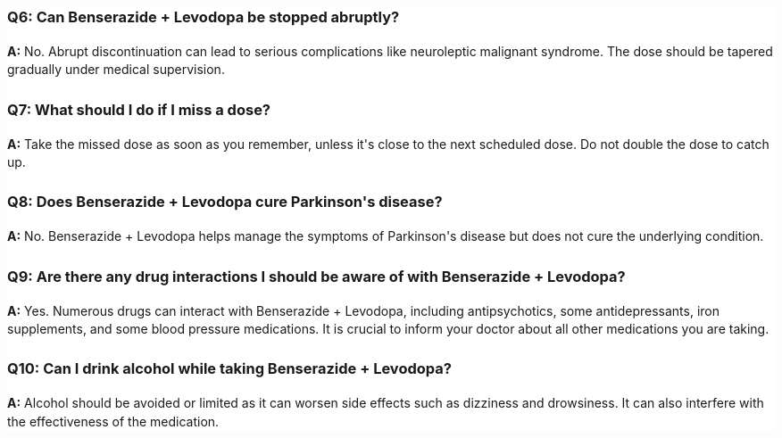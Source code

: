 ### **Q6: Can Benserazide + Levodopa be stopped abruptly?**

**A:** No. Abrupt discontinuation can lead to serious complications like neuroleptic malignant syndrome. The dose should be tapered gradually under medical supervision.


### **Q7: What should I do if I miss a dose?**

**A:** Take the missed dose as soon as you remember, unless it's close to the next scheduled dose. Do not double the dose to catch up.

### **Q8: Does Benserazide + Levodopa cure Parkinson's disease?**

**A:**  No. Benserazide + Levodopa helps manage the symptoms of Parkinson's disease but does not cure the underlying condition.

### **Q9:  Are there any drug interactions I should be aware of with Benserazide + Levodopa?**

**A:** Yes. Numerous drugs can interact with Benserazide + Levodopa, including antipsychotics, some antidepressants, iron supplements, and some blood pressure medications. It is crucial to inform your doctor about all other medications you are taking.

### **Q10: Can I drink alcohol while taking Benserazide + Levodopa?**

**A:** Alcohol should be avoided or limited as it can worsen side effects such as dizziness and drowsiness. It can also interfere with the effectiveness of the medication.

